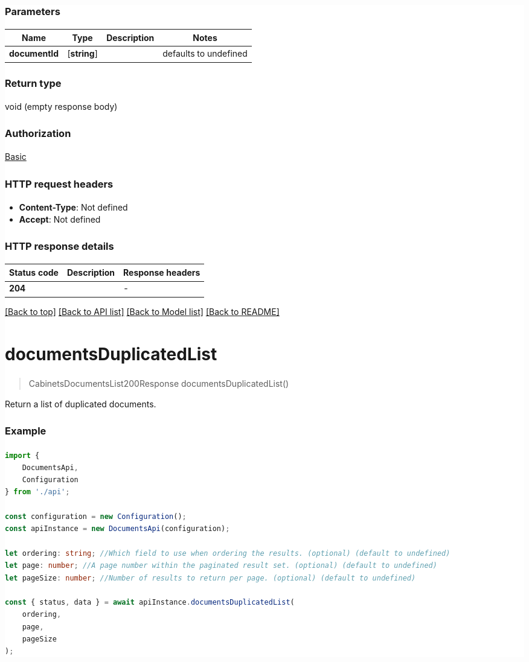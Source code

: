 ### Parameters

|Name | Type | Description  | Notes|
|------------- | ------------- | ------------- | -------------|
| **documentId** | [**string**] |  | defaults to undefined|


### Return type

void (empty response body)

### Authorization

[Basic](../README.md#Basic)

### HTTP request headers

 - **Content-Type**: Not defined
 - **Accept**: Not defined


### HTTP response details
| Status code | Description | Response headers |
|-------------|-------------|------------------|
|**204** |  |  -  |

[[Back to top]](#) [[Back to API list]](../README.md#documentation-for-api-endpoints) [[Back to Model list]](../README.md#documentation-for-models) [[Back to README]](../README.md)

# **documentsDuplicatedList**
> CabinetsDocumentsList200Response documentsDuplicatedList()

Return a list of duplicated documents.

### Example

```typescript
import {
    DocumentsApi,
    Configuration
} from './api';

const configuration = new Configuration();
const apiInstance = new DocumentsApi(configuration);

let ordering: string; //Which field to use when ordering the results. (optional) (default to undefined)
let page: number; //A page number within the paginated result set. (optional) (default to undefined)
let pageSize: number; //Number of results to return per page. (optional) (default to undefined)

const { status, data } = await apiInstance.documentsDuplicatedList(
    ordering,
    page,
    pageSize
);
```
